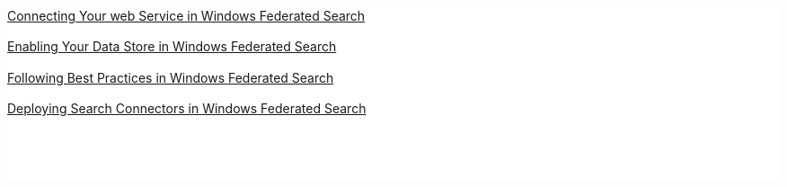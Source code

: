 [Connecting Your web Service in Windows Federated Search](-search-federated-search-web-service.md)
</dt> <dt>

[Enabling Your Data Store in Windows Federated Search](-search-federated-search-data-store.md)
</dt> <dt>

[Following Best Practices in Windows Federated Search](-search-fedsearch-best.md)
</dt> <dt>

[Deploying Search Connectors in Windows Federated Search](-search-federated-search-deploying.md)
</dt> </dl>

 

 





